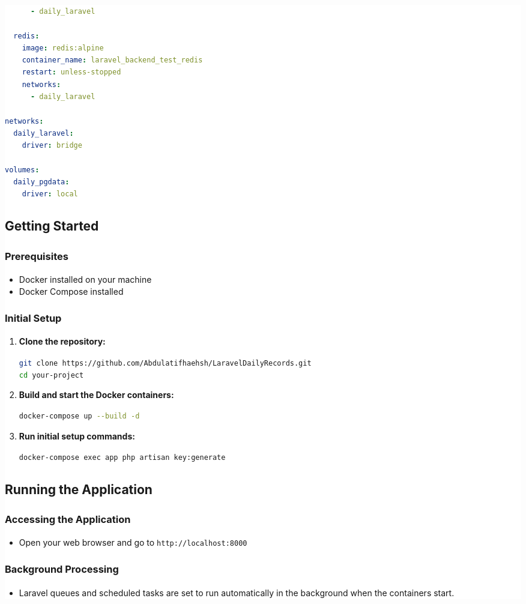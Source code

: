 ```yaml
      - daily_laravel

  redis:
    image: redis:alpine
    container_name: laravel_backend_test_redis
    restart: unless-stopped
    networks:
      - daily_laravel

networks:
  daily_laravel:
    driver: bridge

volumes:
  daily_pgdata:
    driver: local
```

## Getting Started

### Prerequisites

- Docker installed on your machine
- Docker Compose installed

### Initial Setup

1. **Clone the repository:**
   ```sh
   git clone https://github.com/Abdulatifhaehsh/LaravelDailyRecords.git
   cd your-project
   ```

2. **Build and start the Docker containers:**
   ```sh
   docker-compose up --build -d
   ```

3. **Run initial setup commands:**
   ```sh
   docker-compose exec app php artisan key:generate
   ```

## Running the Application

### Accessing the Application

- Open your web browser and go to `http://localhost:8000`

### Background Processing

- Laravel queues and scheduled tasks are set to run automatically in the background when the containers start.
